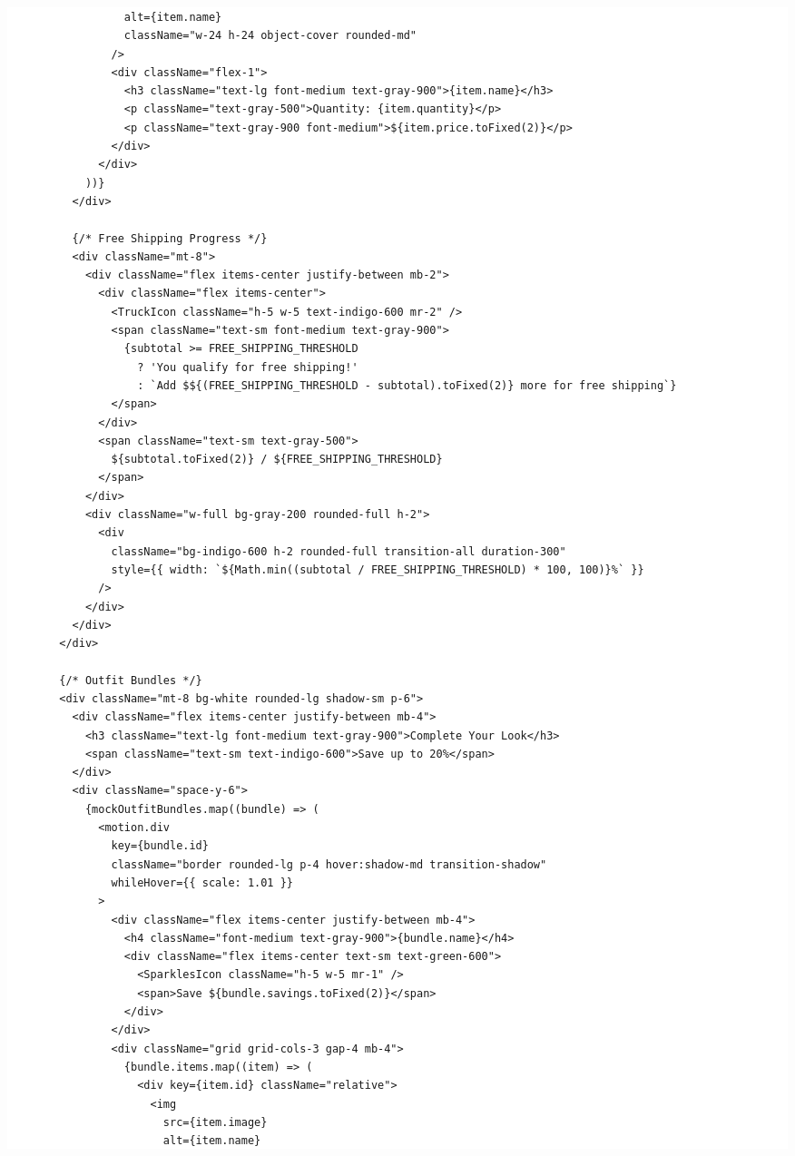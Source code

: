 ```typescriptreact
                  alt={item.name}
                  className="w-24 h-24 object-cover rounded-md"
                />
                <div className="flex-1">
                  <h3 className="text-lg font-medium text-gray-900">{item.name}</h3>
                  <p className="text-gray-500">Quantity: {item.quantity}</p>
                  <p className="text-gray-900 font-medium">${item.price.toFixed(2)}</p>
                </div>
              </div>
            ))}
          </div>

          {/* Free Shipping Progress */}
          <div className="mt-8">
            <div className="flex items-center justify-between mb-2">
              <div className="flex items-center">
                <TruckIcon className="h-5 w-5 text-indigo-600 mr-2" />
                <span className="text-sm font-medium text-gray-900">
                  {subtotal >= FREE_SHIPPING_THRESHOLD
                    ? 'You qualify for free shipping!'
                    : `Add $${(FREE_SHIPPING_THRESHOLD - subtotal).toFixed(2)} more for free shipping`}
                </span>
              </div>
              <span className="text-sm text-gray-500">
                ${subtotal.toFixed(2)} / ${FREE_SHIPPING_THRESHOLD}
              </span>
            </div>
            <div className="w-full bg-gray-200 rounded-full h-2">
              <div
                className="bg-indigo-600 h-2 rounded-full transition-all duration-300"
                style={{ width: `${Math.min((subtotal / FREE_SHIPPING_THRESHOLD) * 100, 100)}%` }}
              />
            </div>
          </div>
        </div>

        {/* Outfit Bundles */}
        <div className="mt-8 bg-white rounded-lg shadow-sm p-6">
          <div className="flex items-center justify-between mb-4">
            <h3 className="text-lg font-medium text-gray-900">Complete Your Look</h3>
            <span className="text-sm text-indigo-600">Save up to 20%</span>
          </div>
          <div className="space-y-6">
            {mockOutfitBundles.map((bundle) => (
              <motion.div
                key={bundle.id}
                className="border rounded-lg p-4 hover:shadow-md transition-shadow"
                whileHover={{ scale: 1.01 }}
              >
                <div className="flex items-center justify-between mb-4">
                  <h4 className="font-medium text-gray-900">{bundle.name}</h4>
                  <div className="flex items-center text-sm text-green-600">
                    <SparklesIcon className="h-5 w-5 mr-1" />
                    <span>Save ${bundle.savings.toFixed(2)}</span>
                  </div>
                </div>
                <div className="grid grid-cols-3 gap-4 mb-4">
                  {bundle.items.map((item) => (
                    <div key={item.id} className="relative">
                      <img
                        src={item.image}
                        alt={item.name}
```